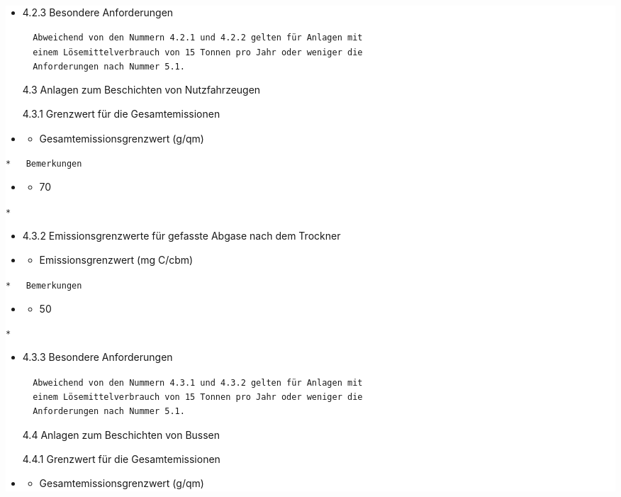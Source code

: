 

*
    4.2.3 Besondere Anforderungen

        Abweichend von den Nummern 4.2.1 und 4.2.2 gelten für Anlagen mit
        einem Lösemittelverbrauch von 15 Tonnen pro Jahr oder weniger die
        Anforderungen nach Nummer 5.1.


    4.3 Anlagen zum Beschichten von Nutzfahrzeugen


    4.3.1 Grenzwert für die Gesamtemissionen







*    *   Gesamtemissionsgrenzwert (g/qm)

    *   Bemerkungen


*    *   70

    *



*
    4.3.2 Emissionsgrenzwerte für gefasste Abgase nach dem Trockner







*    *   Emissionsgrenzwert (mg C/cbm)

    *   Bemerkungen


*    *   50

    *



*
    4.3.3 Besondere Anforderungen

        Abweichend von den Nummern 4.3.1 und 4.3.2 gelten für Anlagen mit
        einem Lösemittelverbrauch von 15 Tonnen pro Jahr oder weniger die
        Anforderungen nach Nummer 5.1.


    4.4 Anlagen zum Beschichten von Bussen


    4.4.1 Grenzwert für die Gesamtemissionen







*    *   Gesamtemissionsgrenzwert (g/qm)
